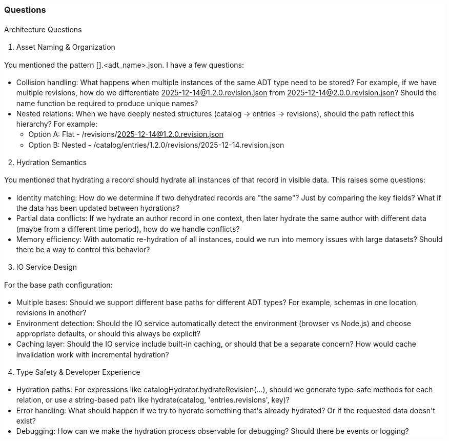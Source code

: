 ### Questions

Architecture Questions

1. Asset Naming & Organization

You mentioned the pattern [<custom>].<adt_name>.json. I have a few questions:

- Collision handling: What happens when multiple instances of the same ADT type need to be stored? For example, if
  we have multiple revisions, how do we differentiate 2025-12-14@1.2.0.revision.json from
  2025-12-14@2.0.0.revision.json? Should the name function be required to produce unique names?
- Nested relations: When we have deeply nested structures (catalog → entries → revisions), should the path reflect
  this hierarchy? For example:
  - Option A: Flat - /revisions/2025-12-14@1.2.0.revision.json
  - Option B: Nested - /catalog/entries/1.2.0/revisions/2025-12-14.revision.json

2. Hydration Semantics

You mentioned that hydrating a record should hydrate all instances of that record in visible data. This raises some
questions:

- Identity matching: How do we determine if two dehydrated records are "the same"? Just by comparing the key fields?
  What if the data has been updated between hydrations?
- Partial data conflicts: If we hydrate an author record in one context, then later hydrate the same author with
  different data (maybe from a different time period), how do we handle conflicts?
- Memory efficiency: With automatic re-hydration of all instances, could we run into memory issues with large
  datasets? Should there be a way to control this behavior?

3. IO Service Design

For the base path configuration:

- Multiple bases: Should we support different base paths for different ADT types? For example, schemas in one
  location, revisions in another?
- Environment detection: Should the IO service automatically detect the environment (browser vs Node.js) and choose
  appropriate defaults, or should this always be explicit?
- Caching layer: Should the IO service include built-in caching, or should that be a separate concern? How would
  cache invalidation work with incremental hydration?

4. Type Safety & Developer Experience

- Hydration paths: For expressions like catalogHydrator.hydrateRevision(...), should we generate type-safe methods
  for each relation, or use a string-based path like hydrate(catalog, 'entries.revisions', key)?
- Error handling: What should happen if we try to hydrate something that's already hydrated? Or if the requested
  data doesn't exist?
- Debugging: How can we make the hydration process observable for debugging? Should there be events or logging?
